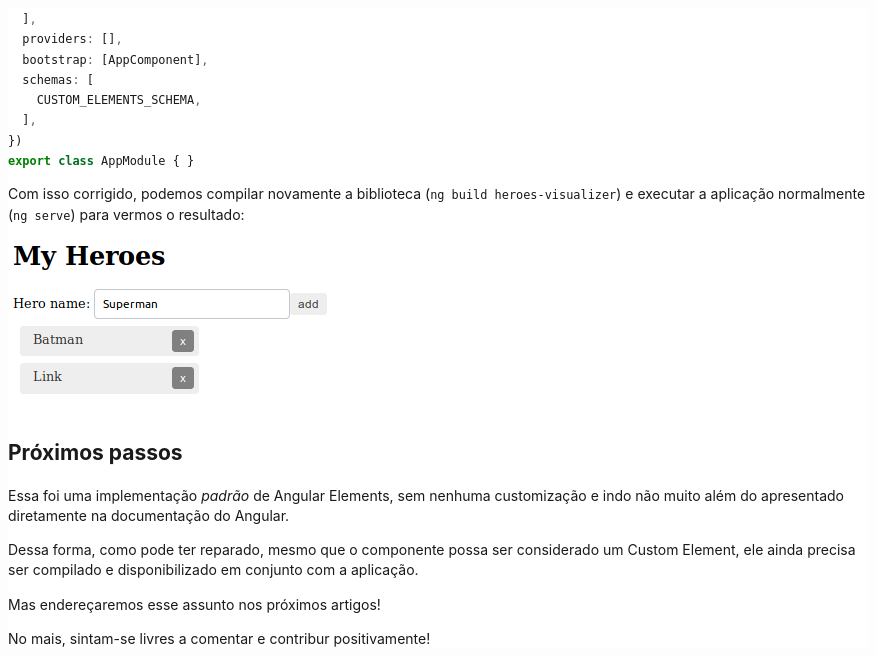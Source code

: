```ts
  ],
  providers: [],
  bootstrap: [AppComponent],
  schemas: [
    CUSTOM_ELEMENTS_SCHEMA,
  ],
})
export class AppModule { }
```

Com isso corrigido, podemos compilar novamente a biblioteca (`ng build heroes-visualizer`) e executar a aplicação normalmente (`ng serve`) para vermos o resultado:

![Resultado da execução da aplicação com listagem de heróis usando Angular Elements](assets/resultado-finalizacao-listagem-herois-custom-element.png)

## Próximos passos

Essa foi uma implementação _padrão_ de Angular Elements, sem nenhuma customização e indo não muito além do apresentado diretamente na documentação do Angular.

Dessa forma, como pode ter reparado, mesmo que o componente possa ser considerado um Custom Element, ele ainda precisa ser compilado e disponibilizado em conjunto com a aplicação.

Mas endereçaremos esse assunto nos próximos artigos!

No mais, sintam-se livres a comentar e contribur positivamente!
